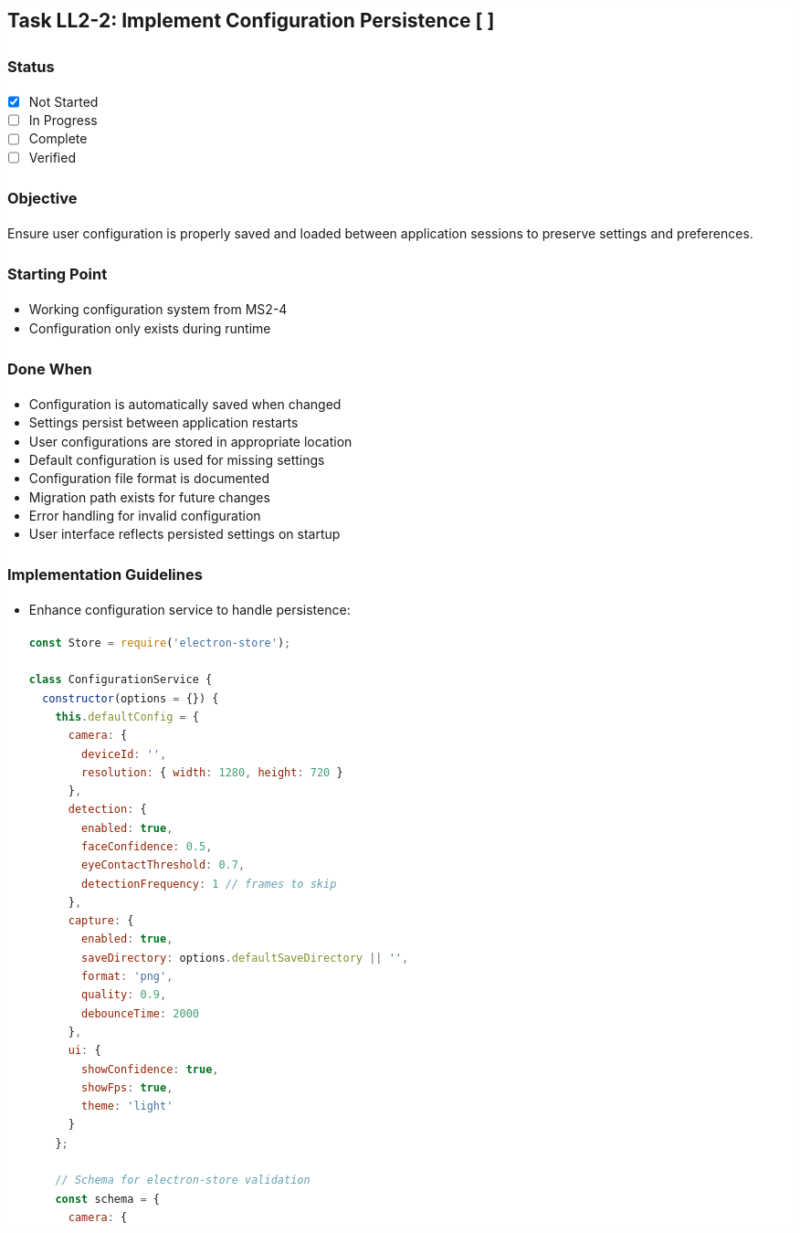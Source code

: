 ## Task LL2-2: Implement Configuration Persistence [ ]

### Status
- [x] Not Started
- [ ] In Progress
- [ ] Complete
- [ ] Verified

### Objective
Ensure user configuration is properly saved and loaded between application sessions to preserve settings and preferences.

### Starting Point
- Working configuration system from MS2-4
- Configuration only exists during runtime

### Done When
- Configuration is automatically saved when changed
- Settings persist between application restarts
- User configurations are stored in appropriate location
- Default configuration is used for missing settings
- Configuration file format is documented
- Migration path exists for future changes
- Error handling for invalid configuration
- User interface reflects persisted settings on startup

### Implementation Guidelines
- Enhance configuration service to handle persistence:
  ```javascript
  const Store = require('electron-store');
  
  class ConfigurationService {
    constructor(options = {}) {
      this.defaultConfig = {
        camera: {
          deviceId: '',
          resolution: { width: 1280, height: 720 }
        },
        detection: {
          enabled: true,
          faceConfidence: 0.5,
          eyeContactThreshold: 0.7,
          detectionFrequency: 1 // frames to skip
        },
        capture: {
          enabled: true,
          saveDirectory: options.defaultSaveDirectory || '',
          format: 'png',
          quality: 0.9,
          debounceTime: 2000
        },
        ui: {
          showConfidence: true,
          showFps: true,
          theme: 'light'
        }
      };
      
      // Schema for electron-store validation
      const schema = {
        camera: {
  ```